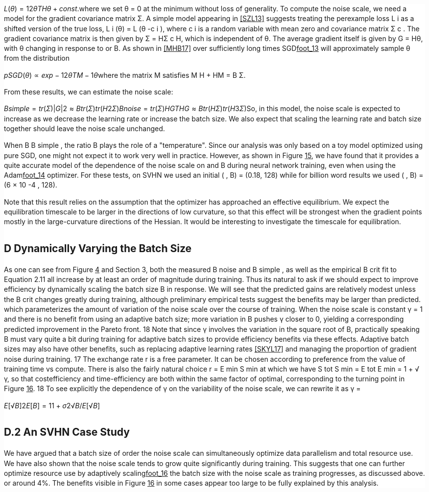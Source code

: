 $L (θ) = 1 2 θ T Hθ + const.$where we set θ = 0 at the minimum without loss of generality. To compute the noise scale, we need a model for the gradient covariance matrix Σ. A simple model appearing in [[SZL13]](#b54) suggests treating the perexample loss L i as a shifted version of the true loss, L i (θ) = L (θ -c i ), where c i is a random variable with mean zero and covariance matrix Σ c . The gradient covariance matrix is then given by Σ = HΣ c H, which is independent of θ. The average gradient itself is given by G = Hθ, with θ changing in response to or B. As shown in [[MHB17]](#b40) over sufficiently long times SGD[foot_13](#foot_13) will approximately sample θ from the distribution

$p SGD (θ) ∝ exp - 1 2 θ T M -1 θ$where the matrix M satisfies M H + HM = B Σ.

From these results, we can estimate the noise scale:

$B simple = tr(Σ) |G| 2 ≈ B tr (Σ) tr (H 2 Σ) B noise = tr(Σ)H G T HG ≈ B tr (HΣ) tr (H 3 Σ)$So, in this model, the noise scale is expected to increase as we decrease the learning rate or increase the batch size. We also expect that scaling the learning rate and batch size together should leave the noise scale unchanged.

When B B simple , the ratio B plays the role of a "temperature". Since our analysis was only based on a toy model optimized using pure SGD, one might not expect it to work very well in practice. However, as shown in Figure [15](#fig_10), we have found that it provides a quite accurate model of the dependence of the noise scale on and B during neural network training, even when using the Adam[foot_14](#foot_14) optimizer. For these tests, on SVHN we used an initial ( , B) = (0.18, 128) while for billion word results we used ( , B) = (6 × 10 -4 , 128).

Note that this result relies on the assumption that the optimizer has approached an effective equilibrium. We expect the equilibration timescale to be larger in the directions of low curvature, so that this effect will be strongest when the gradient points mostly in the large-curvature directions of the Hessian. It would be interesting to investigate the timescale for equilibration.

## D Dynamically Varying the Batch Size

As one can see from Figure [4](#) and Section 3, both the measured B noise and B simple , as well as the empirical B crit fit to Equation 2.11 all increase by at least an order of magnitude during training. Thus its natural to ask if we should expect to improve efficiency by dynamically scaling the batch size B in response. We will see that the predicted gains are relatively modest unless the B crit changes greatly during training, although preliminary empirical tests suggest the benefits may be larger than predicted. which parameterizes the amount of variation of the noise scale over the course of training. When the noise scale is constant γ = 1 and there is no benefit from using an adaptive batch size; more variation in B pushes γ closer to 0, yielding a corresponding predicted improvement in the Pareto front. 18 Note that since γ involves the variation in the square root of B, practically speaking B must vary quite a bit during training for adaptive batch sizes to provide efficiency benefits via these effects. Adaptive batch sizes may also have other benefits, such as replacing adaptive learning rates [[SKYL17]](#b49) and managing the proportion of gradient noise during training. 17 The exchange rate r is a free parameter. It can be chosen according to preference from the value of training time vs compute. There is also the fairly natural choice r = E min S min at which we have S tot S min = E tot E min = 1 + √ γ, so that costefficiency and time-efficiency are both within the same factor of optimal, corresponding to the turning point in Figure [16](#fig_11). 18 To see explicitly the dependence of γ on the variability of the noise scale, we can rewrite it as γ = 

$E[ √ B] 2 E[B] = 1 1+σ 2 √ B /E[ √ B]$
## D.2 An SVHN Case Study

We have argued that a batch size of order the noise scale can simultaneously optimize data parallelism and total resource use. We have also shown that the noise scale tends to grow quite significantly during training. This suggests that one can further optimize resource use by adaptively scaling[foot_16](#foot_16) the batch size with the noise scale as training progresses, as discussed above. or around 4%. The benefits visible in Figure [16](#fig_11) in some cases appear too large to be fully explained by this analysis.
